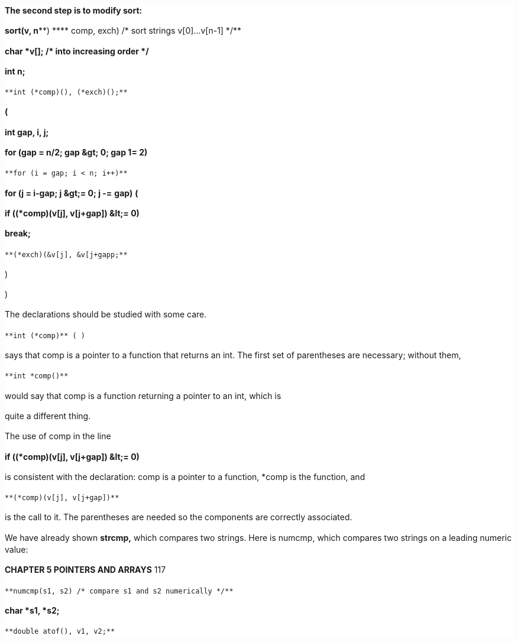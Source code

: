 **The second step is to modify sort:**

[comment]: <> (page 116 , 116 THE C PROGRAMMING LANGUAGE CHAPTER 5 )

**sort(v, n****) **** comp, exch) /\* sort strings v[0]...v[n-1] \*/**

**char \*v[]; /\* into increasing order \*/**

**int n;**

    **int (*comp)(), (*exch)();**

**(**

**int gap, i, j;**

**for (gap = n/2; gap \&gt; 0; gap 1= 2)**

    **for (i = gap; i < n; i++)**

**for (j = i-gap; j \&gt;= 0; j -=** **gap)** **(**

**if ((\*comp)(v[j], v[j+gap]) \&lt;= 0)**

**break;**

    **(*exch)(&v[j], &v[j+gapp;**

)

)

The declarations should be studied with some care.

    **int (*comp)** ( )

says that comp is a pointer to a function that returns an int. The first set
of parentheses are necessary; without them,

    **int *comp()**

would say that comp is a function returning a pointer to an int, which is

quite a different thing.

The use of comp in the line

**if ((\*comp)(v[j], v[j+gap]) \&lt;= 0)**

is consistent with the declaration: comp is a pointer to a function, \*comp is
the function, and

    **(*comp)(v[j], v[j+gap])**

is the call to it. The parentheses are needed so the components are correctly
associated.

We have already shown **strcmp,** which compares two strings. Here is
numcmp, which compares two strings on a leading numeric value:

**CHAPTER 5 POINTERS AND ARRAYS** 117

    **numcmp(s1, s2) /* compare s1 and s2 numerically */**
**char \*s1, \*s2;**

    **double atof(), v1, v2;**


[comment]: <> (page 90 , 90 THE C PROGRAMMING LANGUAGE CHAPTER 5 )
[comment]: <> (page 92 , 92 THE C PROGRAMMING LANGUAGE CHAPTER 5 )
[comment]: <> (page 94 , 94 THE C PROGRAMMING LANGUAGE CHAPTER 5 )
[comment]: <> (page 96 , 96 THE C PROGRAMMING LANGUAGE CHAPTER 5 )
[comment]: <> (page 98 , 98 THE C PROGRAMMING LANGUAGE CHAPTER 5 )
[comment]: <> (page 100 , 100 THE C PROGRAMMING LANGUAGE CHAPTER 5 )
[comment]: <> (page 102 , 102 THE C PROGRAMMING LANGUAGE CHAPTER 5 )
[comment]: <> (page 104 , 104 THE C PROGRAMMING LANGUAGE CHAPTER 5 )
[comment]: <> (page 106 , 106 THE C PROGRAMMING LANGUAGE CHAPTER 5 )
[comment]: <> (page 5 , **108** THE C PROGRAMMING LANGUAGE CHAPTER 5 )
[comment]: <> (page 110 , 110 THE C PROGRAMMING LANGUAGE CHAPTER 5 )
[comment]: <> (page 112 , 112 THE C PROGRAMMING LANGUAGE CHAPTER 5 )
[comment]: <> (page 114 , 114 THE C PROGRAMMING LANGUAGE CHAPTER 5 )
